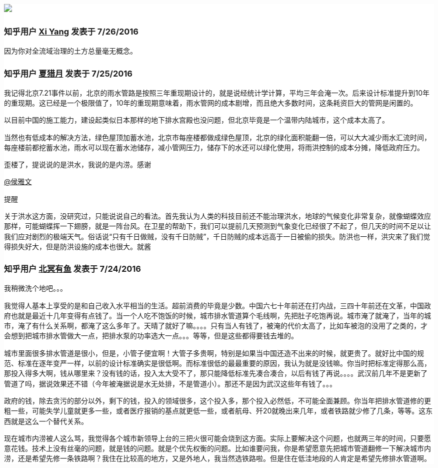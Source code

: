 ![](https://images.weserv.nl/?url=https%3A//pic3.zhimg.com/80/v2-96db4b49a1ba9793e4569dda9419ae1b_720w.jpg%3Fsource%3D1940ef5c)
  
  



### 知乎用户 [Xi Yang](//www.zhihu.com/people/xi-yang-86-73) 发表于 7/26/2016
  
因为你对全流域治理的土方总量毫无概念。
  
  



### 知乎用户 [夏猎月](//www.zhihu.com/people/xia-xi-yue-11) 发表于 7/25/2016
  
我记得北京7.21事件以前，北京的雨水管路是按照三年重现期设计的，就是说经统计学计算，平均三年会淹一次。后来设计标准提升到10年的重现期。这已经是一个极限值了，10年的重现期意味着，雨水管网的成本剧增，而且绝大多数时间，这条耗资巨大的管网是闲置的。

以目前中国的施工能力，建设起类似日本那样的地下排水宫殿也没问题，但北京毕竟是一个温带内陆城市，这个成本太高了。

当然也有低成本的解决方法，绿色屋顶加蓄水池，北京市每座楼都做成绿色屋顶，北京的绿化面积能翻一倍，可以大大减少雨水汇流时间，每座楼前都挖蓄水池，雨水可以现在蓄水池储存，减小管网压力，储存下的水还可以绿化使用，将雨洪控制的成本分摊，降低政府压力。

  
  

歪楼了，提说说的是洪水，我说的是内涝。感谢

[@侯雅文]()

提醒

关于洪水这方面，没研究过，只能说说自己的看法。首先我认为人类的科技目前还不能治理洪水，地球的气候变化非常复杂，就像蝴蝶效应那样，可能蝴蝶挥一下翅膀，就是一阵台风。在卫星的帮助下，我们可以提前几天预测到气象变化已经很了不起了，但几天的时间不足以让我们应对剧烈的极端天气。俗话说“只有千日做贼，没有千日防贼”，千日防贼的成本远高于一日被偷的损失。防洪也一样，洪灾来了我们觉得损失好大，但是防洪设施的成本也很大。就酱
  
  



### 知乎用户 [北冥有鱼](//www.zhihu.com/people/bei-ming-you-yu-69-58) 发表于 7/24/2016
  
我稍微洗个地吧。。。

我觉得人基本上享受的是和自己收入水平相当的生活。超前消费的毕竟是少数。中国六七十年前还在打内战，三四十年前还在文革，中国政府也就是最近十几年变得有点钱了。当一个人吃不饱饭的时候，城市排水管道算个毛线啊，先把肚子吃饱再说。城市淹了就淹了，当年的城市，淹了有什么关系啊，都淹了这么多年了。天晴了就好了嘛。。。。只有当人有钱了，被淹的代价太高了，比如车被泡的没用了之类的，才会想到把城市排水管做大一点，把排水泵的功率选大一点。。。等等，但是这些都得要钱去堆的。

城市里面很多排水管道是很小，但是，小管子便宜啊！大管子多贵啊，特别是如果当中国还造不出来的时候，就更贵了。就好比中国的规范、标准在逐年变严一样，以前的设计标准确实是很低啊。而标准很低的最最重要的原因，我认为就是没钱嘛。你当时把标准定得那么高，那投入得多大啊，钱从哪里来？没有钱的话，投入太大受不了，那只能降低标准先凑合凑合，以后有钱了再说。。。。武汉前几年不是更新了管道了吗，据说效果还不错（今年被淹据说是水无处排，不是管道小）。那还不是因为武汉这些年有钱了。。。

政府的钱，除去贪污的部分以外，剩下的钱，投入的领域很多，这个投入多，那个投入必然低，不可能全面兼顾。你当年把排水管道修的更粗一些，可能失学儿童就更多一些，或者医疗报销的基点就更低一些，或者航母、歼20就晚出来几年，或者铁路就少修了几条，等等。这东西就是这么一个替代关系。

现在城市内涝被人这么骂，我觉得各个城市新领导上台的三把火很可能会烧到这方面。实际上要解决这个问题，也就两三年的时间，只要愿意花钱。技术上没有丝毫的问题，就是钱的问题。就是个优先权衡的问题。比如谁要问我，你是希望愿意先把城市管道翻修一下解决城市内涝，还是希望先修一条铁路啊？我住在比较高的地方，又是外地人，我当然选铁路啦。但是住在低洼地段的人肯定是希望先修排水管道啊。
  
  